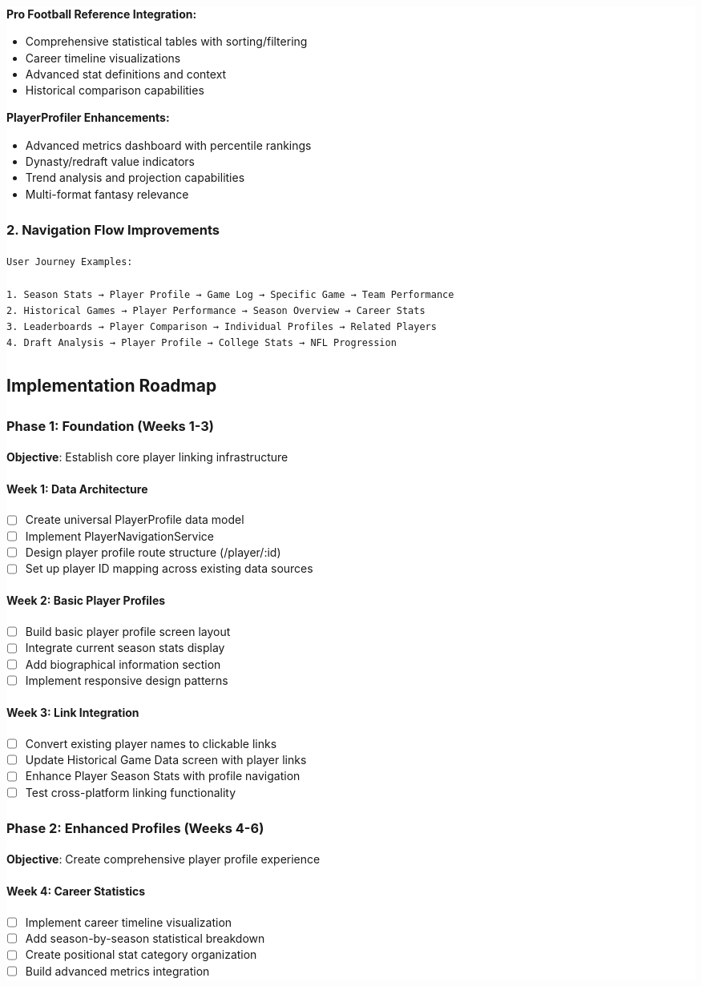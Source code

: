 **Pro Football Reference Integration:**
- Comprehensive statistical tables with sorting/filtering
- Career timeline visualizations
- Advanced stat definitions and context
- Historical comparison capabilities

**PlayerProfiler Enhancements:**
- Advanced metrics dashboard with percentile rankings
- Dynasty/redraft value indicators
- Trend analysis and projection capabilities
- Multi-format fantasy relevance

### 2. Navigation Flow Improvements

```
User Journey Examples:

1. Season Stats → Player Profile → Game Log → Specific Game → Team Performance
2. Historical Games → Player Performance → Season Overview → Career Stats
3. Leaderboards → Player Comparison → Individual Profiles → Related Players
4. Draft Analysis → Player Profile → College Stats → NFL Progression
```

## Implementation Roadmap

### Phase 1: Foundation (Weeks 1-3)
**Objective**: Establish core player linking infrastructure

#### Week 1: Data Architecture
- [ ] Create universal PlayerProfile data model
- [ ] Implement PlayerNavigationService
- [ ] Design player profile route structure (/player/:id)
- [ ] Set up player ID mapping across existing data sources

#### Week 2: Basic Player Profiles
- [ ] Build basic player profile screen layout
- [ ] Integrate current season stats display
- [ ] Add biographical information section
- [ ] Implement responsive design patterns

#### Week 3: Link Integration
- [ ] Convert existing player names to clickable links
- [ ] Update Historical Game Data screen with player links
- [ ] Enhance Player Season Stats with profile navigation
- [ ] Test cross-platform linking functionality

### Phase 2: Enhanced Profiles (Weeks 4-6)
**Objective**: Create comprehensive player profile experience

#### Week 4: Career Statistics
- [ ] Implement career timeline visualization
- [ ] Add season-by-season statistical breakdown
- [ ] Create positional stat category organization
- [ ] Build advanced metrics integration
